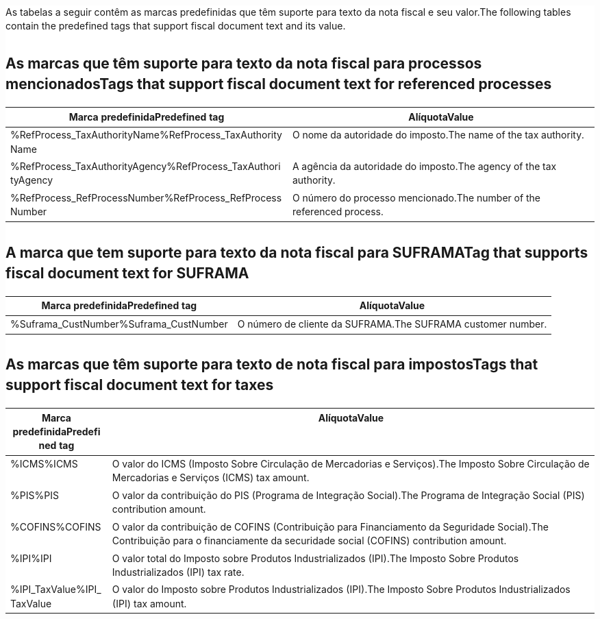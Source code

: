 <span data-ttu-id="b3daa-109">As tabelas a seguir contêm as marcas predefinidas que têm suporte para texto da nota fiscal e seu valor.</span><span class="sxs-lookup"><span data-stu-id="b3daa-109">The following tables contain the predefined tags that support fiscal document text and its value.</span></span>

## <a name="tags-that-support-fiscal-document-text-for-referenced-processes"></a><span data-ttu-id="b3daa-110">As marcas que têm suporte para texto da nota fiscal para processos mencionados</span><span class="sxs-lookup"><span data-stu-id="b3daa-110">Tags that support fiscal document text for referenced processes</span></span>

| <span data-ttu-id="b3daa-111">Marca predefinida</span><span class="sxs-lookup"><span data-stu-id="b3daa-111">Predefined tag</span></span>                  | <span data-ttu-id="b3daa-112">Alíquota</span><span class="sxs-lookup"><span data-stu-id="b3daa-112">Value</span></span>                                 |
|---------------------------------|---------------------------------------|
| <span data-ttu-id="b3daa-113">%RefProcess\_TaxAuthorityName</span><span class="sxs-lookup"><span data-stu-id="b3daa-113">%RefProcess\_TaxAuthorityName</span></span>   | <span data-ttu-id="b3daa-114">O nome da autoridade do imposto.</span><span class="sxs-lookup"><span data-stu-id="b3daa-114">The name of the tax authority.</span></span>        |
| <span data-ttu-id="b3daa-115">%RefProcess\_TaxAuthorityAgency</span><span class="sxs-lookup"><span data-stu-id="b3daa-115">%RefProcess\_TaxAuthorityAgency</span></span> | <span data-ttu-id="b3daa-116">A agência da autoridade do imposto.</span><span class="sxs-lookup"><span data-stu-id="b3daa-116">The agency of the tax authority.</span></span>      |
| <span data-ttu-id="b3daa-117">%RefProcess\_RefProcessNumber</span><span class="sxs-lookup"><span data-stu-id="b3daa-117">%RefProcess\_RefProcessNumber</span></span>   | <span data-ttu-id="b3daa-118">O número do processo mencionado.</span><span class="sxs-lookup"><span data-stu-id="b3daa-118">The number of the referenced process.</span></span> |

## <a name="tag-that-supports-fiscal-document-text-for-suframa"></a><span data-ttu-id="b3daa-119">A marca que tem suporte para texto da nota fiscal para SUFRAMA</span><span class="sxs-lookup"><span data-stu-id="b3daa-119">Tag that supports fiscal document text for SUFRAMA</span></span>

| <span data-ttu-id="b3daa-120">Marca predefinida</span><span class="sxs-lookup"><span data-stu-id="b3daa-120">Predefined tag</span></span>       | <span data-ttu-id="b3daa-121">Alíquota</span><span class="sxs-lookup"><span data-stu-id="b3daa-121">Value</span></span>                        |
|----------------------|------------------------------|
| <span data-ttu-id="b3daa-122">%Suframa\_CustNumber</span><span class="sxs-lookup"><span data-stu-id="b3daa-122">%Suframa\_CustNumber</span></span> | <span data-ttu-id="b3daa-123">O número de cliente da SUFRAMA.</span><span class="sxs-lookup"><span data-stu-id="b3daa-123">The SUFRAMA customer number.</span></span> |

## <a name="tags-that-support-fiscal-document-text-for-taxes"></a><span data-ttu-id="b3daa-124">As marcas que têm suporte para texto de nota fiscal para impostos</span><span class="sxs-lookup"><span data-stu-id="b3daa-124">Tags that support fiscal document text for taxes</span></span>

| <span data-ttu-id="b3daa-125">Marca predefinida</span><span class="sxs-lookup"><span data-stu-id="b3daa-125">Predefined tag</span></span> | <span data-ttu-id="b3daa-126">Alíquota</span><span class="sxs-lookup"><span data-stu-id="b3daa-126">Value</span></span>                                                                                    |
|----------------|------------------------------------------------------------------------------------------|
| <span data-ttu-id="b3daa-127">%ICMS</span><span class="sxs-lookup"><span data-stu-id="b3daa-127">%ICMS</span></span>          | <span data-ttu-id="b3daa-128">O valor do ICMS (Imposto Sobre Circulação de Mercadorias e Serviços).</span><span class="sxs-lookup"><span data-stu-id="b3daa-128">The Imposto Sobre Circulação de Mercadorias e Serviços (ICMS) tax amount.</span></span>                |
| <span data-ttu-id="b3daa-129">%PIS</span><span class="sxs-lookup"><span data-stu-id="b3daa-129">%PIS</span></span>           | <span data-ttu-id="b3daa-130">O valor da contribuição do PIS (Programa de Integração Social).</span><span class="sxs-lookup"><span data-stu-id="b3daa-130">The Programa de Integração Social (PIS) contribution amount.</span></span>                             |
| <span data-ttu-id="b3daa-131">%COFINS</span><span class="sxs-lookup"><span data-stu-id="b3daa-131">%COFINS</span></span>        | <span data-ttu-id="b3daa-132">O valor da contribuição de COFINS (Contribuição para Financiamento da Seguridade Social).</span><span class="sxs-lookup"><span data-stu-id="b3daa-132">The Contribuição para o financiamente da securidade social (COFINS) contribution amount.</span></span> |
| <span data-ttu-id="b3daa-133">%IPI</span><span class="sxs-lookup"><span data-stu-id="b3daa-133">%IPI</span></span>           | <span data-ttu-id="b3daa-134">O valor total do Imposto sobre Produtos Industrializados (IPI).</span><span class="sxs-lookup"><span data-stu-id="b3daa-134">The Imposto Sobre Produtos Industrializados (IPI) tax rate.</span></span>                              |
| <span data-ttu-id="b3daa-135">%IPI\_TaxValue</span><span class="sxs-lookup"><span data-stu-id="b3daa-135">%IPI\_TaxValue</span></span> | <span data-ttu-id="b3daa-136">O valor do Imposto sobre Produtos Industrializados (IPI).</span><span class="sxs-lookup"><span data-stu-id="b3daa-136">The Imposto Sobre Produtos Industrializados (IPI) tax amount.</span></span>                            |
